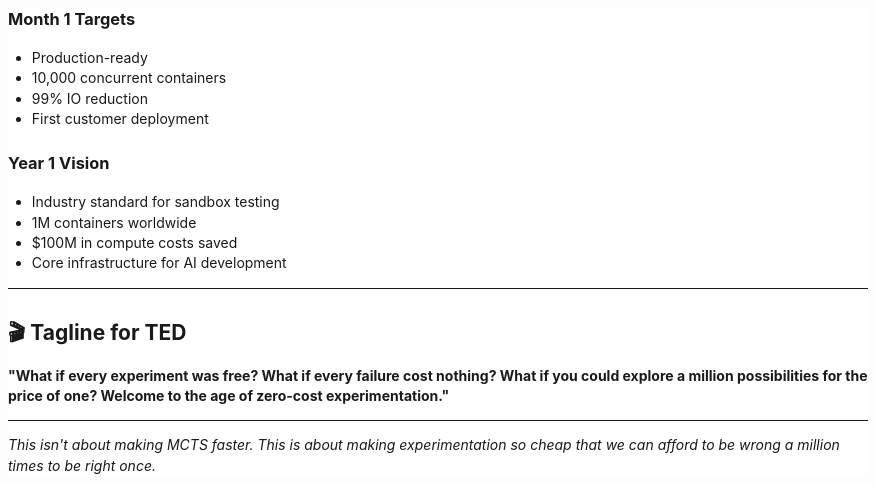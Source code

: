### Month 1 Targets  
- Production-ready
- 10,000 concurrent containers
- 99% IO reduction
- First customer deployment

### Year 1 Vision
- Industry standard for sandbox testing
- 1M containers worldwide
- $100M in compute costs saved
- Core infrastructure for AI development

---

## 🎬 Tagline for TED

**"What if every experiment was free? What if every failure cost nothing? What if you could explore a million possibilities for the price of one? Welcome to the age of zero-cost experimentation."**

---

*This isn't about making MCTS faster. This is about making experimentation so cheap that we can afford to be wrong a million times to be right once.*